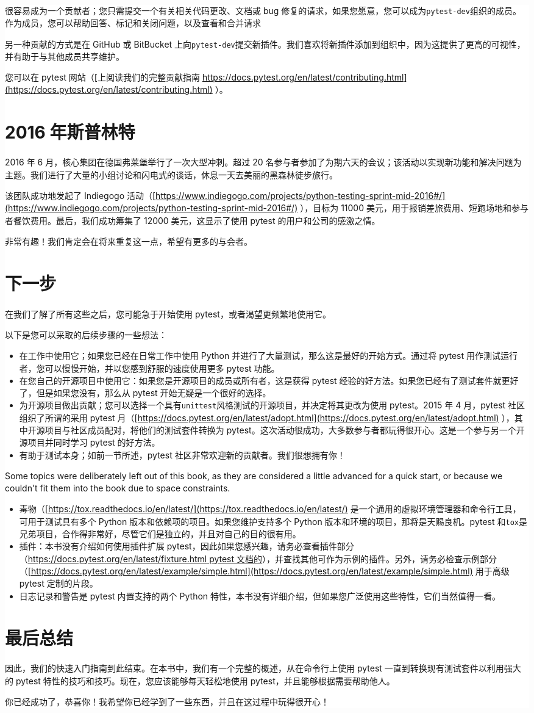 很容易成为一个贡献者；您只需提交一个有关相关代码更改、文档或 bug 修复的请求，如果您愿意，您可以成为`pytest-dev`组织的成员。作为成员，您可以帮助回答、标记和关闭问题，以及查看和合并请求

另一种贡献的方式是在 GitHub 或 BitBucket 上向`pytest-dev`提交新插件。我们喜欢将新插件添加到组织中，因为这提供了更高的可视性，并有助于与其他成员共享维护。

您可以在 pytest 网站（[上阅读我们的完整贡献指南 https://docs.pytest.org/en/latest/contributing.html](https://docs.pytest.org/en/latest/contributing.html) ）。

# 2016 年斯普林特

2016 年 6 月，核心集团在德国弗莱堡举行了一次大型冲刺。超过 20 名参与者参加了为期六天的会议；该活动以实现新功能和解决问题为主题。我们进行了大量的小组讨论和闪电式的谈话，休息一天去美丽的黑森林徒步旅行。

该团队成功地发起了 Indiegogo 活动（[https://www.indiegogo.com/projects/python-testing-sprint-mid-2016#/](https://www.indiegogo.com/projects/python-testing-sprint-mid-2016#/) ），目标为 11000 美元，用于报销差旅费用、短跑场地和参与者餐饮费用。最后，我们成功筹集了 12000 美元，这显示了使用 pytest 的用户和公司的感激之情。

非常有趣！我们肯定会在将来重复这一点，希望有更多的与会者。

# 下一步

在我们了解了所有这些之后，您可能急于开始使用 pytest，或者渴望更频繁地使用它。

以下是您可以采取的后续步骤的一些想法：

*   在工作中使用它；如果您已经在日常工作中使用 Python 并进行了大量测试，那么这是最好的开始方式。通过将 pytest 用作测试运行者，您可以慢慢开始，并以您感到舒服的速度使用更多 pytest 功能。
*   在您自己的开源项目中使用它：如果您是开源项目的成员或所有者，这是获得 pytest 经验的好方法。如果您已经有了测试套件就更好了，但是如果您没有，那么从 pytest 开始无疑是一个很好的选择。
*   为开源项目做出贡献；您可以选择一个具有`unittest`风格测试的开源项目，并决定将其更改为使用 pytest。2015 年 4 月，pytest 社区组织了所谓的采用 pytest 月（[https://docs.pytest.org/en/latest/adopt.html](https://docs.pytest.org/en/latest/adopt.html) ），其中开源项目与社区成员配对，将他们的测试套件转换为 pytest。这次活动很成功，大多数参与者都玩得很开心。这是一个参与另一个开源项目并同时学习 pytest 的好方法。
*   有助于测试本身；如前一节所述，pytest 社区非常欢迎新的贡献者。我们很想拥有你！

Some topics were deliberately left out of this book, as they are considered a little advanced for a quick start, or because we couldn't fit them into the book due to space constraints. 

*   毒物（[https://tox.readthedocs.io/en/latest/](https://tox.readthedocs.io/en/latest/) 是一个通用的虚拟环境管理器和命令行工具，可用于测试具有多个 Python 版本和依赖项的项目。如果您维护支持多个 Python 版本和环境的项目，那将是天赐良机。pytest 和`tox`是兄弟项目，合作得非常好，尽管它们是独立的，并且对自己的目的很有用。
*   插件：本书没有介绍如何使用插件扩展 pytest，因此如果您感兴趣，请务必查看插件部分（[https://docs.pytest.org/en/latest/fixture.html pytest 文档的](https://docs.pytest.org/en/latest/fixture.html)），并查找其他可作为示例的插件。另外，请务必检查示例部分（[https://docs.pytest.org/en/latest/example/simple.html](https://docs.pytest.org/en/latest/example/simple.html) 用于高级 pytest 定制的片段。
*   日志记录和警告是 pytest 内置支持的两个 Python 特性，本书没有详细介绍，但如果您广泛使用这些特性，它们当然值得一看。

# 最后总结

因此，我们的快速入门指南到此结束。在本书中，我们有一个完整的概述，从在命令行上使用 pytest 一直到转换现有测试套件以利用强大的 pytest 特性的技巧和技巧。现在，您应该能够每天轻松地使用 pytest，并且能够根据需要帮助他人。

你已经成功了，恭喜你！我希望你已经学到了一些东西，并且在这过程中玩得很开心！